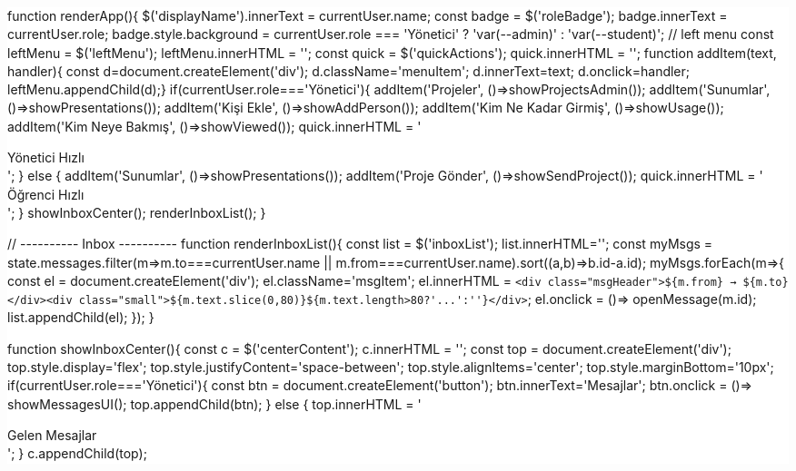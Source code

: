 function renderApp(){
  $('displayName').innerText = currentUser.name;
  const badge = $('roleBadge');
  badge.innerText = currentUser.role;
  badge.style.background = currentUser.role === 'Yönetici' ? 'var(--admin)' : 'var(--student)';
  // left menu
  const leftMenu = $('leftMenu'); leftMenu.innerHTML = '';
  const quick = $('quickActions'); quick.innerHTML = '';
  function addItem(text, handler){ const d=document.createElement('div'); d.className='menuItem'; d.innerText=text; d.onclick=handler; leftMenu.appendChild(d);} 
  if(currentUser.role==='Yönetici'){
    addItem('Projeler', ()=>showProjectsAdmin());
    addItem('Sunumlar', ()=>showPresentations());
    addItem('Kişi Ekle', ()=>showAddPerson());
    addItem('Kim Ne Kadar Girmiş', ()=>showUsage());
    addItem('Kim Neye Bakmış', ()=>showViewed());
    quick.innerHTML = '<div class="small">Yönetici Hızlı</div>';
  } else {
    addItem('Sunumlar', ()=>showPresentations());
    addItem('Proje Gönder', ()=>showSendProject());
    quick.innerHTML = '<div class="small">Öğrenci Hızlı</div>';
  }
  showInboxCenter();
  renderInboxList();
}

// ---------- Inbox ----------
function renderInboxList(){
  const list = $('inboxList'); list.innerHTML='';
  const myMsgs = state.messages.filter(m=>m.to===currentUser.name || m.from===currentUser.name).sort((a,b)=>b.id-a.id);
  myMsgs.forEach(m=>{
    const el = document.createElement('div'); el.className='msgItem';
    el.innerHTML = `<div class="msgHeader">${m.from} → ${m.to}</div><div class="small">${m.text.slice(0,80)}${m.text.length>80?'...':''}</div>`;
    el.onclick = ()=> openMessage(m.id);
    list.appendChild(el);
  });
}

function showInboxCenter(){
  const c = $('centerContent'); c.innerHTML = '';
  const top = document.createElement('div'); top.style.display='flex'; top.style.justifyContent='space-between'; top.style.alignItems='center'; top.style.marginBottom='10px';
  if(currentUser.role==='Yönetici'){
    const btn = document.createElement('button'); btn.innerText='Mesajlar'; btn.onclick = ()=> showMessagesUI(); top.appendChild(btn);
  } else {
    top.innerHTML = '<div class="menuTitle">Gelen Mesajlar</div>';
  }
  c.appendChild(top);
